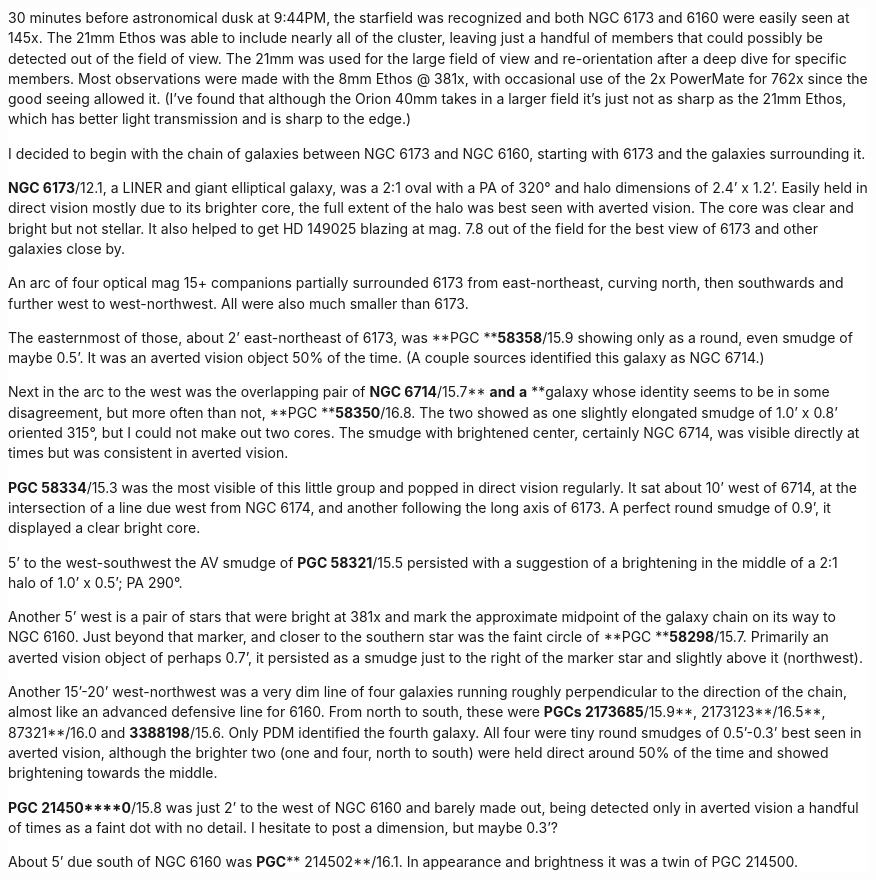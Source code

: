30 minutes before astronomical dusk at 9:44PM, the starfield was recognized and both NGC 6173 and 6160 were easily seen at 145x.  The 21mm Ethos was able to include nearly all of the cluster, leaving just a handful of members that could possibly be detected out of the field of view.  The 21mm was used for the large field of view and re-orientation after a deep dive for specific members.  Most observations were made with the 8mm Ethos @ 381x, with occasional use of the 2x PowerMate for 762x since the good seeing allowed it.  (I’ve found that although the Orion 40mm takes in a larger field it’s just not as sharp as the 21mm Ethos, which has better light transmission and is sharp to the edge.)

I decided to begin with the chain of galaxies between NGC 6173 and NGC 6160, starting with 6173 and the galaxies surrounding it.  

**NGC 6173**/12.1, a LINER and giant elliptical galaxy, was a 2:1 oval with a PA of 320° and halo dimensions of 2.4’ x 1.2’.  Easily held in direct vision mostly due to its brighter core, the full extent of the halo was best seen with averted vision.  The core was clear and bright but not stellar.  It also helped to get HD 149025 blazing at mag. 7.8 out of the field for the best view of 6173 and other galaxies close by.

An arc of four optical mag 15+ companions partially surrounded 6173 from east-northeast, curving north, then southwards and further west to west-northwest.  All were also much smaller than 6173.  

The easternmost of those, about 2’ east-northeast of 6173, was **PGC ****58358**/15.9 showing only as a round, even smudge of maybe 0.5’.   It was an averted vision object 50% of the time.  (A couple sources identified this galaxy as NGC 6714.) 

Next in the arc to the west was the overlapping pair of **NGC 6714**/15.7** **and** **a** **galaxy whose identity seems to be in some disagreement, but more often than not, **PGC ****58350**/16.8.  The two showed as one slightly elongated smudge of 1.0’ x 0.8’ oriented 315°, but I could not make out two cores.  The smudge with brightened center, certainly NGC 6714, was visible directly at times but was consistent in averted vision.

**PGC 58334**/15.3 was the most visible of this little group and popped in direct vision regularly.  It sat about 10’ west of 6714, at the intersection of a line due west from NGC 6174, and another following the long axis of 6173.  A perfect round smudge of 0.9’, it displayed a clear bright core. 

5’ to the west-southwest the AV smudge of **PGC 58321**/15.5 persisted with a suggestion of a brightening in the middle of a 2:1 halo of 1.0’ x 0.5’; PA 290°.  

Another 5’ west is a pair of stars that were bright at 381x and mark the approximate midpoint of the galaxy chain on its way to NGC 6160.  Just beyond that marker, and closer to the southern star was the faint circle of **PGC ****58298**/15.7.  Primarily an averted vision object of perhaps 0.7’, it persisted as a smudge just to the right of the marker star and slightly above it (northwest).

Another 15’-20’ west-northwest was a very dim line of four galaxies running roughly perpendicular to the direction of the chain, almost like an advanced defensive line for 6160.  From north to south, these were **PGCs 2173685**/15.9**, 2173123**/16.5**, 87321**/16.0 and **3388198**/15.6.  Only PDM identified the fourth galaxy.  All four were tiny round smudges of 0.5’-0.3’ best seen in averted vision, although the brighter two (one and four,  north to south) were held direct around 50% of the time and showed brightening towards the middle.   

**PGC 21450****0**/15.8 was just 2’ to the west of NGC 6160 and barely made out, being detected only in averted vision a handful of times as a faint dot with no detail.  I hesitate to post a dimension, but maybe 0.3’?

About 5’ due south of NGC 6160 was **PGC**** 214502**/16.1.  In appearance and brightness it was a twin of PGC 214500.
